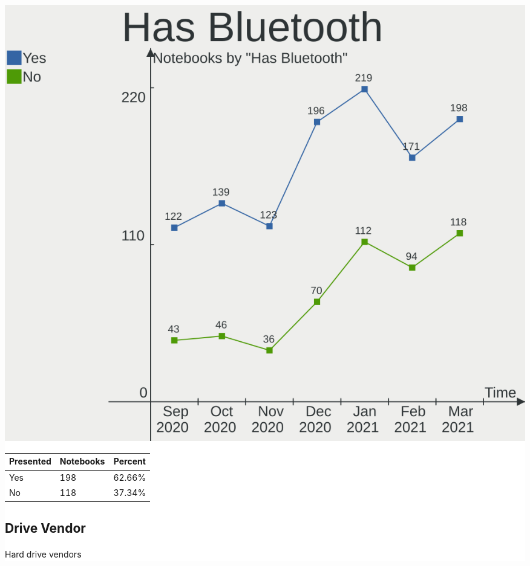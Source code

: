 ![Has Bluetooth](./images/line_chart/node_has_bluetooth.svg)

| Presented | Notebooks | Percent |
|-----------|-----------|---------|
| Yes       | 198       | 62.66%  |
| No        | 118       | 37.34%  |

Drive Vendor
------------

Hard drive vendors
